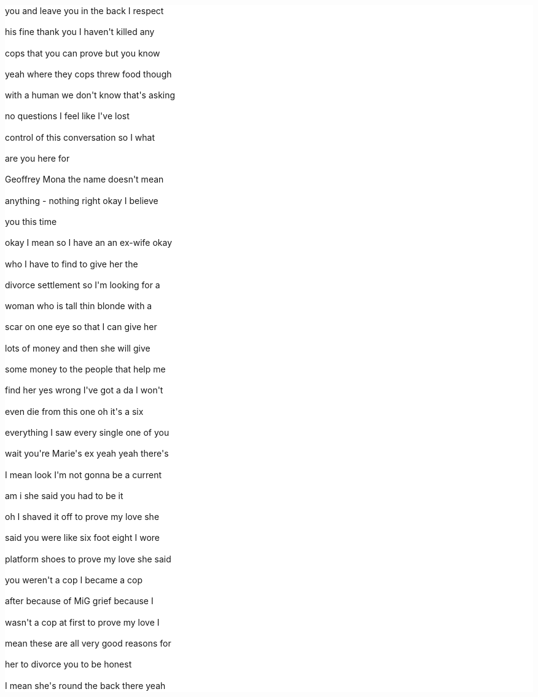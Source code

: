 you and leave you in the back I respect

his fine thank you I haven't killed any

cops that you can prove but you know

yeah where they cops threw food though

with a human we don't know that's asking

no questions I feel like I've lost

control of this conversation so I what

are you here for

Geoffrey Mona the name doesn't mean

anything - nothing right okay I believe

you this time

okay I mean so I have an an ex-wife okay

who I have to find to give her the

divorce settlement so I'm looking for a

woman who is tall thin blonde with a

scar on one eye so that I can give her

lots of money and then she will give

some money to the people that help me

find her yes wrong I've got a da I won't

even die from this one oh it's a six

everything I saw every single one of you

wait you're Marie's ex yeah yeah there's

I mean look I'm not gonna be a current

am i she said you had to be it

oh I shaved it off to prove my love she

said you were like six foot eight I wore

platform shoes to prove my love she said

you weren't a cop I became a cop

after because of MiG grief because I

wasn't a cop at first to prove my love I

mean these are all very good reasons for

her to divorce you to be honest

I mean she's round the back there yeah

